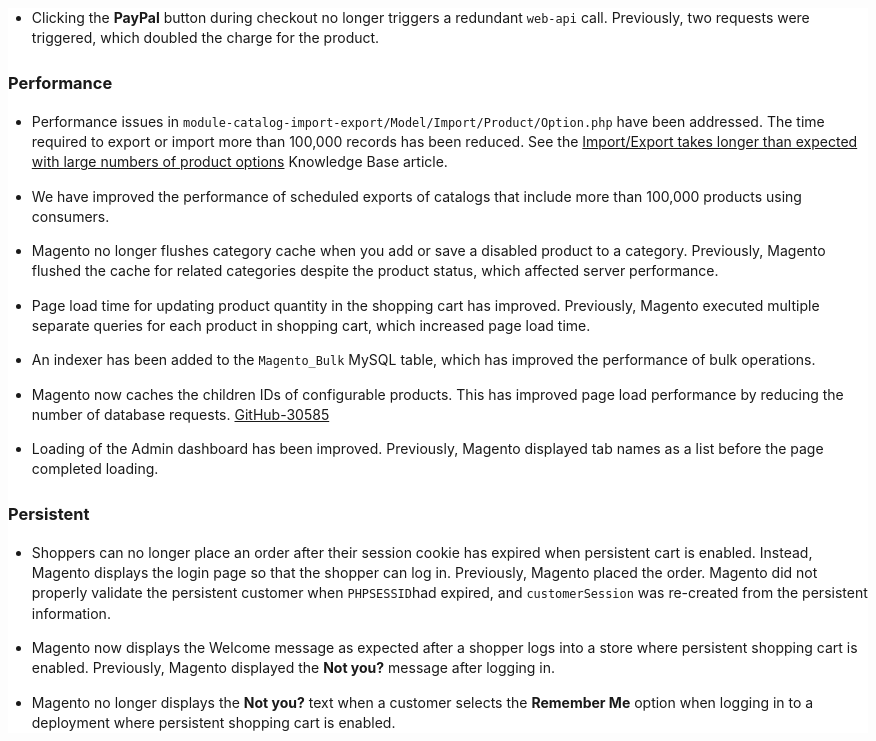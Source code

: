 

*  Clicking the **PayPal** button during checkout no longer triggers a redundant `web-api` call. Previously, two requests were triggered, which doubled the charge for the product.

### Performance



*  Performance issues in `module-catalog-import-export/Model/Import/Product/Option.php` have been addressed. The time required to export or import more than 100,000 records has been reduced. See the [Import/Export takes longer than expected with large numbers of product options](https://support.magento.com/hc/en-us/articles/360050695772) Knowledge Base article.



*  We have improved the performance of scheduled exports of catalogs that include more than 100,000 products using consumers.



*  Magento no longer flushes category cache when you add or save a disabled product to a category. Previously, Magento flushed the cache for related categories despite the product status, which affected server performance.



*  Page load time for updating product quantity in the shopping cart has improved. Previously, Magento executed multiple separate queries for each product in shopping cart, which increased page load time.



*  An indexer has been added to the `Magento_Bulk`  MySQL table, which has improved the performance of bulk operations.



*  Magento now caches the children IDs of configurable products. This has improved page load performance by reducing the number of database requests. [GitHub-30585 ](https://github.com/magento/magento2/issues/30585)



*  Loading of the Admin dashboard has been improved. Previously, Magento displayed tab names as a list before the page completed loading.

### Persistent



*  Shoppers can no longer place an order after their session cookie has expired when persistent cart is enabled. Instead, Magento displays the login page so that the shopper can log in. Previously, Magento placed the order. Magento did not properly validate the persistent customer when `PHPSESSID`had expired, and `customerSession` was re-created from the persistent information.



*  Magento now displays the Welcome message as expected after a shopper logs into a store where persistent shopping cart is enabled. Previously, Magento displayed the **Not you?** message after logging in.



*  Magento no longer displays the **Not you?** text when a customer selects the **Remember Me** option when logging in to a deployment where persistent shopping cart is enabled.
